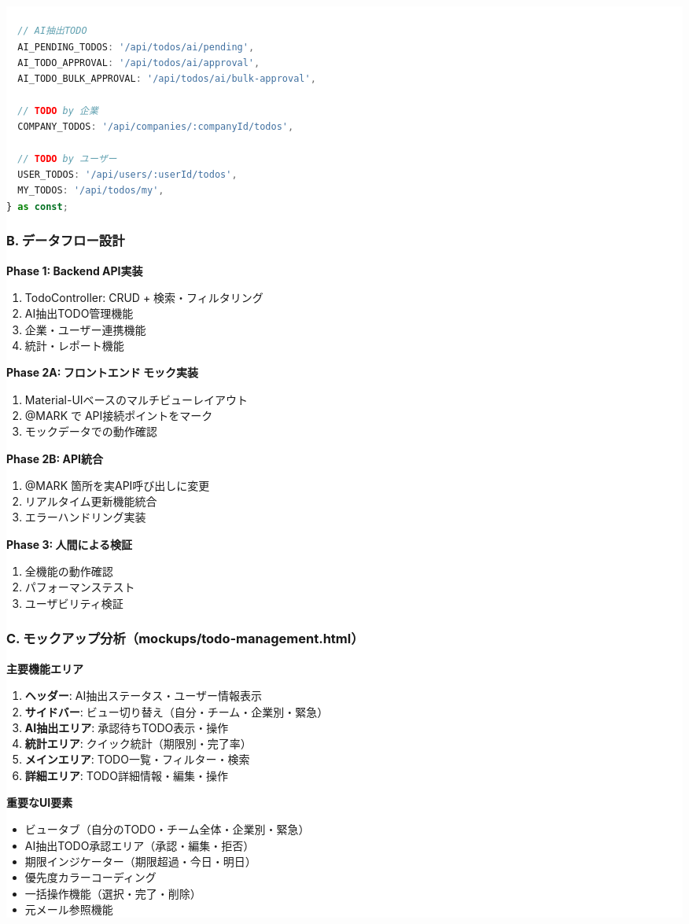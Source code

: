 ```typescript
  
  // AI抽出TODO
  AI_PENDING_TODOS: '/api/todos/ai/pending',
  AI_TODO_APPROVAL: '/api/todos/ai/approval',
  AI_TODO_BULK_APPROVAL: '/api/todos/ai/bulk-approval',
  
  // TODO by 企業
  COMPANY_TODOS: '/api/companies/:companyId/todos',
  
  // TODO by ユーザー
  USER_TODOS: '/api/users/:userId/todos',
  MY_TODOS: '/api/todos/my',
} as const;
```

### B. データフロー設計

**Phase 1: Backend API実装**
1. TodoController: CRUD + 検索・フィルタリング
2. AI抽出TODO管理機能
3. 企業・ユーザー連携機能
4. 統計・レポート機能

**Phase 2A: フロントエンド モック実装**
1. Material-UIベースのマルチビューレイアウト
2. @MARK で API接続ポイントをマーク
3. モックデータでの動作確認

**Phase 2B: API統合**
1. @MARK 箇所を実API呼び出しに変更
2. リアルタイム更新機能統合
3. エラーハンドリング実装

**Phase 3: 人間による検証**
1. 全機能の動作確認
2. パフォーマンステスト
3. ユーザビリティ検証

### C. モックアップ分析（mockups/todo-management.html）

**主要機能エリア**
1. **ヘッダー**: AI抽出ステータス・ユーザー情報表示
2. **サイドバー**: ビュー切り替え（自分・チーム・企業別・緊急）
3. **AI抽出エリア**: 承認待ちTODO表示・操作
4. **統計エリア**: クイック統計（期限別・完了率）
5. **メインエリア**: TODO一覧・フィルター・検索
6. **詳細エリア**: TODO詳細情報・編集・操作

**重要なUI要素**
- ビュータブ（自分のTODO・チーム全体・企業別・緊急）
- AI抽出TODO承認エリア（承認・編集・拒否）
- 期限インジケーター（期限超過・今日・明日）
- 優先度カラーコーディング
- 一括操作機能（選択・完了・削除）
- 元メール参照機能
